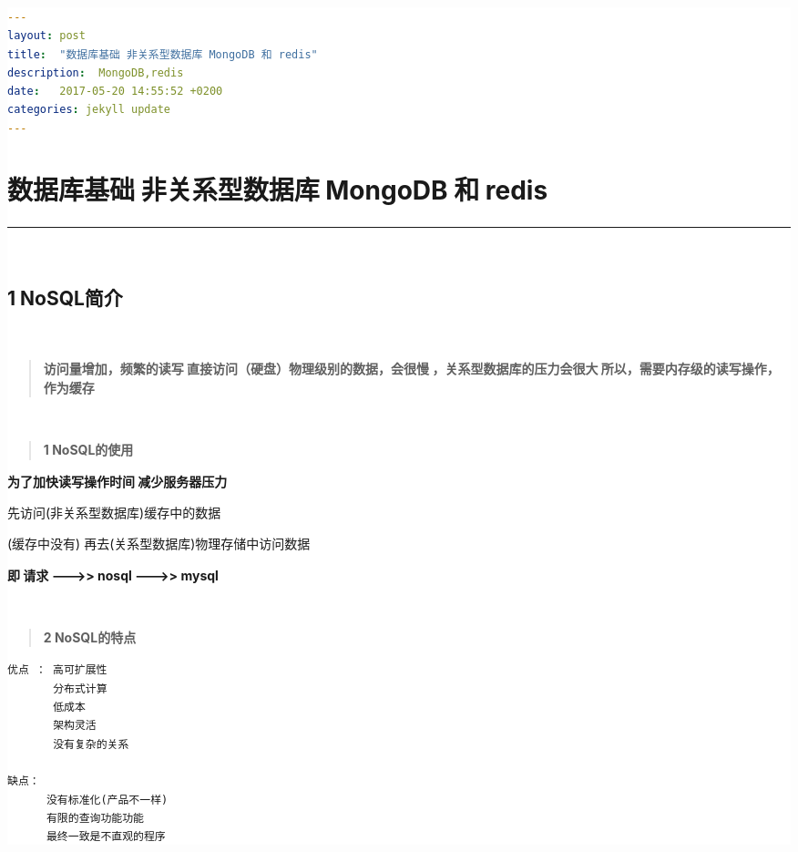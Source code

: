 ```yaml
---
layout: post
title:  "数据库基础 非关系型数据库 MongoDB 和 redis"
description:  MongoDB,redis
date:   2017-05-20 14:55:52 +0200
categories: jekyll update
---
```





# 数据库基础 非关系型数据库 MongoDB 和 redis

-------------------------

<br>



## 1 NoSQL简介

<br>

> **访问量增加，频繁的读写
> 直接访问（硬盘）物理级别的数据，会很慢 ，关系型数据库的压力会很大
> 所以，需要内存级的读写操作，作为缓存**



<br>

> **1 NoSQL的使用**


**为了加快读写操作时间 减少服务器压力**

 先访问(非关系型数据库)缓存中的数据 

 (缓存中没有) 再去(关系型数据库)物理存储中访问数据



**即 请求  --->> nosql  --->> mysql**


<br>

> **2 NoSQL的特点**


	优点 ： 高可扩展性
	       分布式计算
	       低成本
	       架构灵活
	       没有复杂的关系
	
	缺点：
	      没有标准化(产品不一样)       
	      有限的查询功能功能
	      最终一致是不直观的程序
